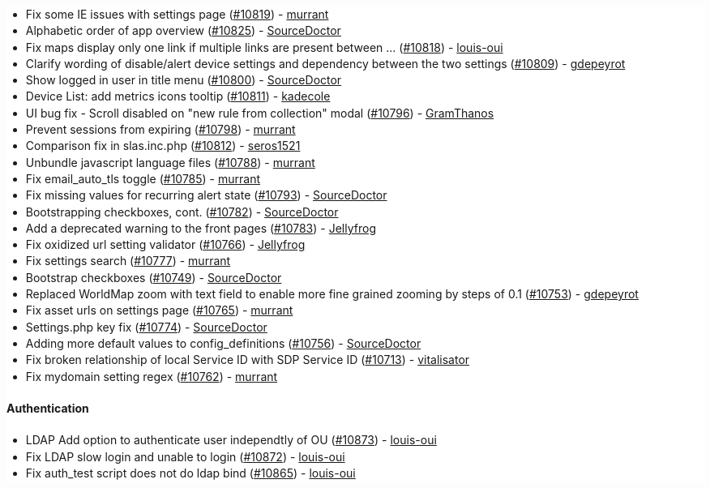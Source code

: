 * Fix some IE issues with settings page ([#10819](https://github.com/librenms/librenms/pull/10819)) - [murrant](https://github.com/murrant)
* Alphabetic order of app overview ([#10825](https://github.com/librenms/librenms/pull/10825)) - [SourceDoctor](https://github.com/SourceDoctor)
* Fix maps display only one link if multiple links are present between … ([#10818](https://github.com/librenms/librenms/pull/10818)) - [louis-oui](https://github.com/louis-oui)
* Clarify wording of disable/alert device settings and dependency between the two settings ([#10809](https://github.com/librenms/librenms/pull/10809)) - [gdepeyrot](https://github.com/gdepeyrot)
* Show logged in user in title menu ([#10800](https://github.com/librenms/librenms/pull/10800)) - [SourceDoctor](https://github.com/SourceDoctor)
* Device List: add metrics icons tooltip ([#10811](https://github.com/librenms/librenms/pull/10811)) - [kadecole](https://github.com/kadecole)
* UI bug fix - Scroll disabled on "new rule from collection" modal ([#10796](https://github.com/librenms/librenms/pull/10796)) - [GramThanos](https://github.com/GramThanos)
* Prevent sessions from expiring ([#10798](https://github.com/librenms/librenms/pull/10798)) - [murrant](https://github.com/murrant)
* Comparison fix in slas.inc.php ([#10812](https://github.com/librenms/librenms/pull/10812)) - [seros1521](https://github.com/seros1521)
* Unbundle javascript language files ([#10788](https://github.com/librenms/librenms/pull/10788)) - [murrant](https://github.com/murrant)
* Fix email_auto_tls toggle ([#10785](https://github.com/librenms/librenms/pull/10785)) - [murrant](https://github.com/murrant)
* Fix missing values for recurring alert state ([#10793](https://github.com/librenms/librenms/pull/10793)) - [SourceDoctor](https://github.com/SourceDoctor)
* Bootstrapping checkboxes, cont. ([#10782](https://github.com/librenms/librenms/pull/10782)) - [SourceDoctor](https://github.com/SourceDoctor)
* Add a deprecated warning to the front pages ([#10783](https://github.com/librenms/librenms/pull/10783)) - [Jellyfrog](https://github.com/Jellyfrog)
* Fix oxidized url setting validator ([#10766](https://github.com/librenms/librenms/pull/10766)) - [Jellyfrog](https://github.com/Jellyfrog)
* Fix settings search ([#10777](https://github.com/librenms/librenms/pull/10777)) - [murrant](https://github.com/murrant)
* Bootstrap checkboxes ([#10749](https://github.com/librenms/librenms/pull/10749)) - [SourceDoctor](https://github.com/SourceDoctor)
* Replaced WorldMap zoom with text field to enable more fine grained zooming by steps of 0.1 ([#10753](https://github.com/librenms/librenms/pull/10753)) - [gdepeyrot](https://github.com/gdepeyrot)
* Fix asset urls on settings page ([#10765](https://github.com/librenms/librenms/pull/10765)) - [murrant](https://github.com/murrant)
* Settings.php key fix ([#10774](https://github.com/librenms/librenms/pull/10774)) - [SourceDoctor](https://github.com/SourceDoctor)
* Adding more default values to config_definitions ([#10756](https://github.com/librenms/librenms/pull/10756)) - [SourceDoctor](https://github.com/SourceDoctor)
* Fix broken relationship of local Service ID with SDP Service ID ([#10713](https://github.com/librenms/librenms/pull/10713)) - [vitalisator](https://github.com/vitalisator)
* Fix mydomain setting regex ([#10762](https://github.com/librenms/librenms/pull/10762)) - [murrant](https://github.com/murrant)

#### Authentication
* LDAP Add option to authenticate user independtly of OU ([#10873](https://github.com/librenms/librenms/pull/10873)) - [louis-oui](https://github.com/louis-oui)
* Fix LDAP slow login and unable to login ([#10872](https://github.com/librenms/librenms/pull/10872)) - [louis-oui](https://github.com/louis-oui)
* Fix auth_test script does not do ldap bind ([#10865](https://github.com/librenms/librenms/pull/10865)) - [louis-oui](https://github.com/louis-oui)

